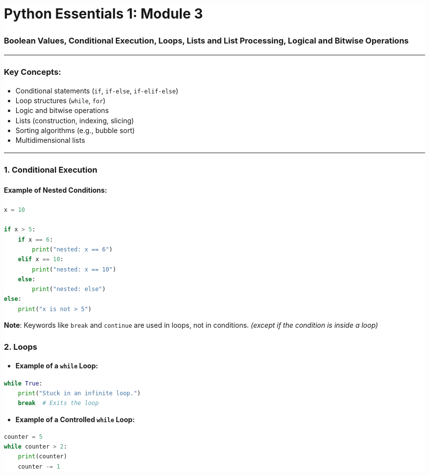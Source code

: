 # Python Essentials 1: Module 3

### Boolean Values, Conditional Execution, Loops, Lists and List Processing, Logical and Bitwise Operations
---

### Key Concepts:
- Conditional statements (`if`, `if-else`, `if-elif-else`)
- Loop structures (`while`, `for`)
- Logic and bitwise operations
- Lists (construction, indexing, slicing)
- Sorting algorithms (e.g., bubble sort)
- Multidimensional lists

---

### 1. Conditional Execution

#### Example of Nested Conditions:
```python
x = 10

if x > 5:
    if x == 6:
        print("nested: x == 6")
    elif x == 10:
        print("nested: x == 10")
    else:
        print("nested: else")
else:
    print("x is not > 5")
```
**Note**: Keywords like `break` and `continue` are used in loops, not in conditions. *(except if the condition is inside a loop)*

 
### 2. Loops

-  **Example of a `while` Loop:**
```python
while True:
    print("Stuck in an infinite loop.")
    break  # Exits the loop
```

- **Example of a Controlled `while` Loop:**
```python
counter = 5
while counter > 2:
    print(counter)
    counter -= 1
```
